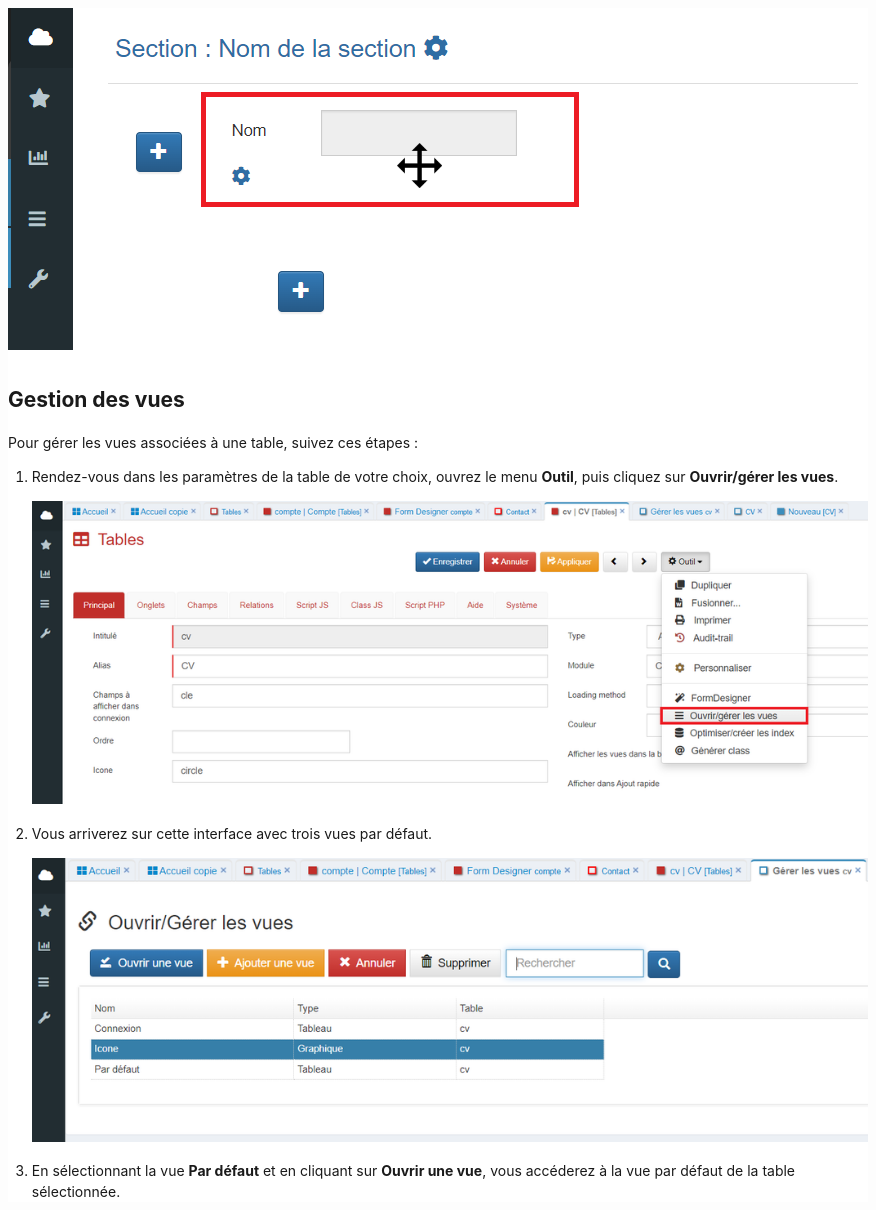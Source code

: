    ![Déplacer un champ](images/1724161686645.png)

## Gestion des vues

Pour gérer les vues associées à une table, suivez ces étapes :

1. Rendez-vous dans les paramètres de la table de votre choix, ouvrez le menu **Outil**, puis cliquez sur **Ouvrir/gérer les vues**.

   ![Ouvrir/gérer les vues](images/1724162129686.png)
2. Vous arriverez sur cette interface avec trois vues par défaut.

   ![Interface des vues par défaut](images/1724161824579.png)
3. En sélectionnant la vue **Par défaut** et en cliquant sur **Ouvrir une vue**, vous accéderez à la vue par défaut de la table sélectionnée.
